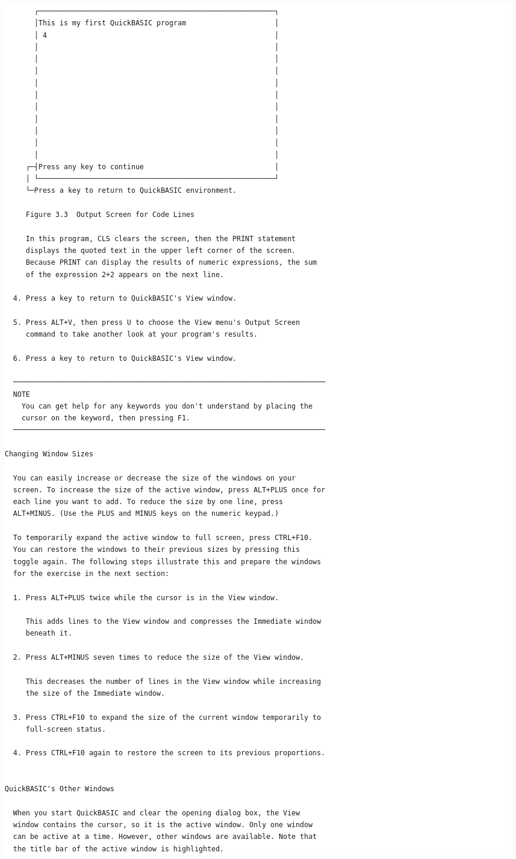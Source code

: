 	
	
	       ┌────────────────────────────────────────────────────────┐
	       │This is my first QuickBASIC program                     │
	       │ 4                                                      │
	       │                                                        │
	       │                                                        │
	       │                                                        │
	       │                                                        │
	       │                                                        │
	       │                                                        │
	       │                                                        │
	       │                                                        │
	       │                                                        │
	       │                                                        │
	     ┌─┤Press any key to continue                               │
	     │ └────────────────────────────────────────────────────────┘
	     └─Press a key to return to QuickBASIC environment.
	
	     Figure 3.3  Output Screen for Code Lines
	
	     In this program, CLS clears the screen, then the PRINT statement
	     displays the quoted text in the upper left corner of the screen.
	     Because PRINT can display the results of numeric expressions, the sum
	     of the expression 2+2 appears on the next line.
	
	  4. Press a key to return to QuickBASIC's View window.
	
	  5. Press ALT+V, then press U to choose the View menu's Output Screen
	     command to take another look at your program's results.
	
	  6. Press a key to return to QuickBASIC's View window.
	
	  ──────────────────────────────────────────────────────────────────────────
	  NOTE
	    You can get help for any keywords you don't understand by placing the
	    cursor on the keyword, then pressing F1.
	  ──────────────────────────────────────────────────────────────────────────
	
	Changing Window Sizes
	
	  You can easily increase or decrease the size of the windows on your
	  screen. To increase the size of the active window, press ALT+PLUS once for
	  each line you want to add. To reduce the size by one line, press
	  ALT+MINUS. (Use the PLUS and MINUS keys on the numeric keypad.)
	
	  To temporarily expand the active window to full screen, press CTRL+F10.
	  You can restore the windows to their previous sizes by pressing this
	  toggle again. The following steps illustrate this and prepare the windows
	  for the exercise in the next section:
	
	  1. Press ALT+PLUS twice while the cursor is in the View window.
	
	     This adds lines to the View window and compresses the Immediate window
	     beneath it.
	
	  2. Press ALT+MINUS seven times to reduce the size of the View window.
	
	     This decreases the number of lines in the View window while increasing
	     the size of the Immediate window.
	
	  3. Press CTRL+F10 to expand the size of the current window temporarily to
	     full-screen status.
	
	  4. Press CTRL+F10 again to restore the screen to its previous proportions.
	
	
	QuickBASIC's Other Windows
	
	  When you start QuickBASIC and clear the opening dialog box, the View
	  window contains the cursor, so it is the active window. Only one window
	  can be active at a time. However, other windows are available. Note that
	  the title bar of the active window is highlighted.